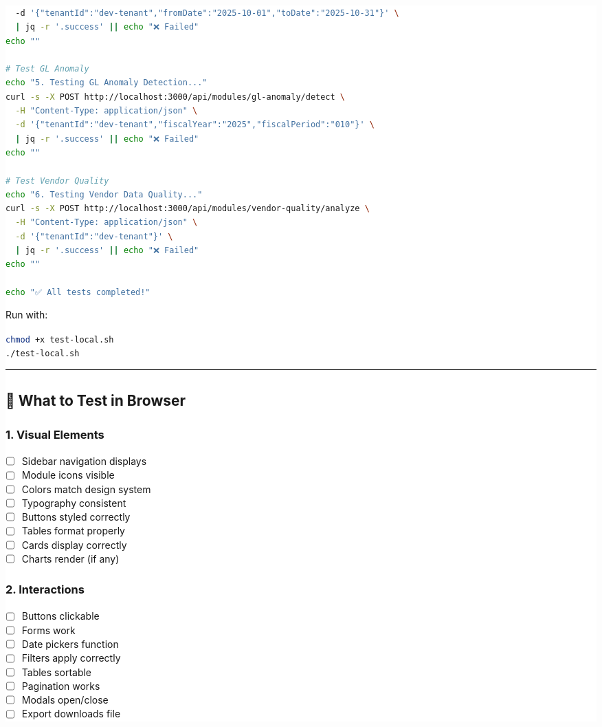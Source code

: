 ```bash
  -d '{"tenantId":"dev-tenant","fromDate":"2025-10-01","toDate":"2025-10-31"}' \
  | jq -r '.success' || echo "❌ Failed"
echo ""

# Test GL Anomaly
echo "5. Testing GL Anomaly Detection..."
curl -s -X POST http://localhost:3000/api/modules/gl-anomaly/detect \
  -H "Content-Type: application/json" \
  -d '{"tenantId":"dev-tenant","fiscalYear":"2025","fiscalPeriod":"010"}' \
  | jq -r '.success' || echo "❌ Failed"
echo ""

# Test Vendor Quality
echo "6. Testing Vendor Data Quality..."
curl -s -X POST http://localhost:3000/api/modules/vendor-quality/analyze \
  -H "Content-Type: application/json" \
  -d '{"tenantId":"dev-tenant"}' \
  | jq -r '.success' || echo "❌ Failed"
echo ""

echo "✅ All tests completed!"
```

Run with:
```bash
chmod +x test-local.sh
./test-local.sh
```

---

## 📸 What to Test in Browser

### 1. Visual Elements
- [ ] Sidebar navigation displays
- [ ] Module icons visible
- [ ] Colors match design system
- [ ] Typography consistent
- [ ] Buttons styled correctly
- [ ] Tables format properly
- [ ] Cards display correctly
- [ ] Charts render (if any)

### 2. Interactions
- [ ] Buttons clickable
- [ ] Forms work
- [ ] Date pickers function
- [ ] Filters apply correctly
- [ ] Tables sortable
- [ ] Pagination works
- [ ] Modals open/close
- [ ] Export downloads file

